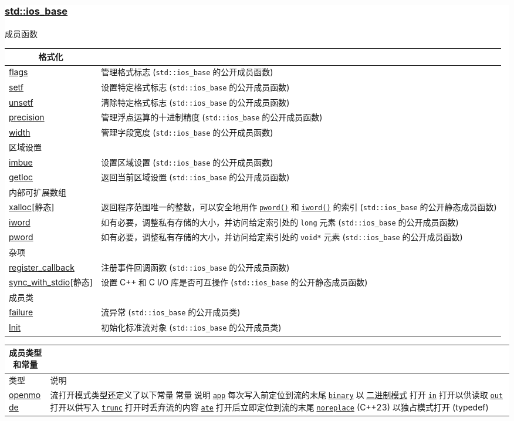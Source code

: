 ###  [std::ios_base](https://cppreference.cn/w/cpp/io/ios_base)

 成员函数

| 格式化                                                       |                                                              |
| ------------------------------------------------------------ | ------------------------------------------------------------ |
| [ flags](https://cppreference.cn/w/cpp/io/ios_base/flags)    | 管理格式标志  (`std::ios_base` 的公开成员函数)               |
| [ setf](https://cppreference.cn/w/cpp/io/ios_base/setf)      | 设置特定格式标志  (`std::ios_base` 的公开成员函数)           |
| [ unsetf](https://cppreference.cn/w/cpp/io/ios_base/unsetf)  | 清除特定格式标志  (`std::ios_base` 的公开成员函数)           |
| [ precision](https://cppreference.cn/w/cpp/io/ios_base/precision) | 管理浮点运算的十进制精度  (`std::ios_base` 的公开成员函数)   |
| [ width](https://cppreference.cn/w/cpp/io/ios_base/width)    | 管理字段宽度  (`std::ios_base` 的公开成员函数)               |
| 区域设置                                                     |                                                              |
| [ imbue](https://cppreference.cn/w/cpp/io/ios_base/imbue)    | 设置区域设置  (`std::ios_base` 的公开成员函数)               |
| [ getloc](https://cppreference.cn/w/cpp/io/ios_base/getloc)  | 返回当前区域设置  (`std::ios_base` 的公开成员函数)           |
| 内部可扩展数组                                               |                                                              |
| [ xalloc](https://cppreference.cn/w/cpp/io/ios_base/xalloc)[静态] | 返回程序范围唯一的整数，可以安全地用作 [`pword()`](https://cppreference.cn/w/cpp/io/ios_base/pword) 和 [`iword()`](https://cppreference.cn/w/cpp/io/ios_base/iword) 的索引  (`std::ios_base` 的公开静态成员函数) |
| [ iword](https://cppreference.cn/w/cpp/io/ios_base/iword)    | 如有必要，调整私有存储的大小，并访问给定索引处的 `long` 元素  (`std::ios_base` 的公开成员函数) |
| [ pword](https://cppreference.cn/w/cpp/io/ios_base/pword)    | 如有必要，调整私有存储的大小，并访问给定索引处的 `void*` 元素  (`std::ios_base` 的公开成员函数) |
| 杂项                                                         |                                                              |
| [ register_callback](https://cppreference.cn/w/cpp/io/ios_base/register_callback) | 注册事件回调函数  (`std::ios_base` 的公开成员函数)           |
| [ sync_with_stdio](https://cppreference.cn/w/cpp/io/ios_base/sync_with_stdio)[静态] | 设置 C++ 和 C I/O 库是否可互操作  (`std::ios_base` 的公开静态成员函数) |
| 成员类                                                       |                                                              |
| [ failure](https://cppreference.cn/w/cpp/io/ios_base/failure) | 流异常  (`std::ios_base` 的公开成员类)                       |
| [ Init](https://cppreference.cn/w/cpp/io/ios_base/Init)      | 初始化标准流对象  (`std::ios_base` 的公开成员类)             |

| 成员类型和常量                                               |                                                              |
| ------------------------------------------------------------ | ------------------------------------------------------------ |
| 类型                                                         | 说明                                                         |
| [ openmode](https://cppreference.cn/w/cpp/io/ios_base/openmode) | 流打开模式类型还定义了以下常量  常量 说明   [`app`](https://cppreference.cn/w/cpp/io/ios_base/openmode) 每次写入前定位到流的末尾   [`binary`](https://cppreference.cn/w/cpp/io/ios_base/openmode) 以 [二进制模式](https://cppreference.cn/w/cpp/io/c/FILE#Binary_and_text_modes) 打开   [`in`](https://cppreference.cn/w/cpp/io/ios_base/openmode) 打开以供读取   [`out`](https://cppreference.cn/w/cpp/io/ios_base/openmode) 打开以供写入   [`trunc`](https://cppreference.cn/w/cpp/io/ios_base/openmode) 打开时丢弃流的内容   [`ate`](https://cppreference.cn/w/cpp/io/ios_base/openmode) 打开后立即定位到流的末尾   [`noreplace`](https://cppreference.cn/w/cpp/io/ios_base/openmode) (C++23) 以独占模式打开    (typedef) |